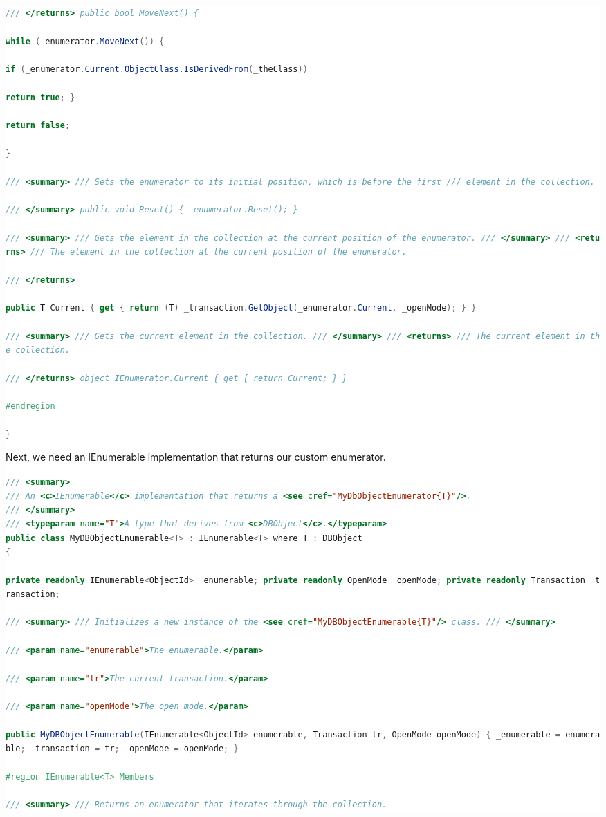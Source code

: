 ```cs
/// </returns> public bool MoveNext() {

while (_enumerator.MoveNext()) {

if (_enumerator.Current.ObjectClass.IsDerivedFrom(_theClass))

return true; }

return false;

}

/// <summary> /// Sets the enumerator to its initial position, which is before the first /// element in the collection.

/// </summary> public void Reset() { _enumerator.Reset(); }

/// <summary> /// Gets the element in the collection at the current position of the enumerator. /// </summary> /// <returns> /// The element in the collection at the current position of the enumerator.

/// </returns>

public T Current { get { return (T) _transaction.GetObject(_enumerator.Current, _openMode); } }

/// <summary> /// Gets the current element in the collection. /// </summary> /// <returns> /// The current element in the collection.

/// </returns> object IEnumerator.Current { get { return Current; } }

#endregion

}
```

Next, we need an IEnumerable implementation that returns our custom enumerator.

```cs
/// <summary> 
/// An <c>IEnumerable</c> implementation that returns a <see cref="MyDbObjectEnumerator{T}"/>. 
/// </summary> 
/// <typeparam name="T">A type that derives from <c>DBObject</c>.</typeparam> 
public class MyDBObjectEnumerable<T> : IEnumerable<T> where T : DBObject 
{

private readonly IEnumerable<ObjectId> _enumerable; private readonly OpenMode _openMode; private readonly Transaction _transaction;

/// <summary> /// Initializes a new instance of the <see cref="MyDBObjectEnumerable{T}"/> class. /// </summary>

/// <param name="enumerable">The enumerable.</param>

/// <param name="tr">The current transaction.</param>

/// <param name="openMode">The open mode.</param>

public MyDBObjectEnumerable(IEnumerable<ObjectId> enumerable, Transaction tr, OpenMode openMode) { _enumerable = enumerable; _transaction = tr; _openMode = openMode; }

#region IEnumerable<T> Members

/// <summary> /// Returns an enumerator that iterates through the collection.

```